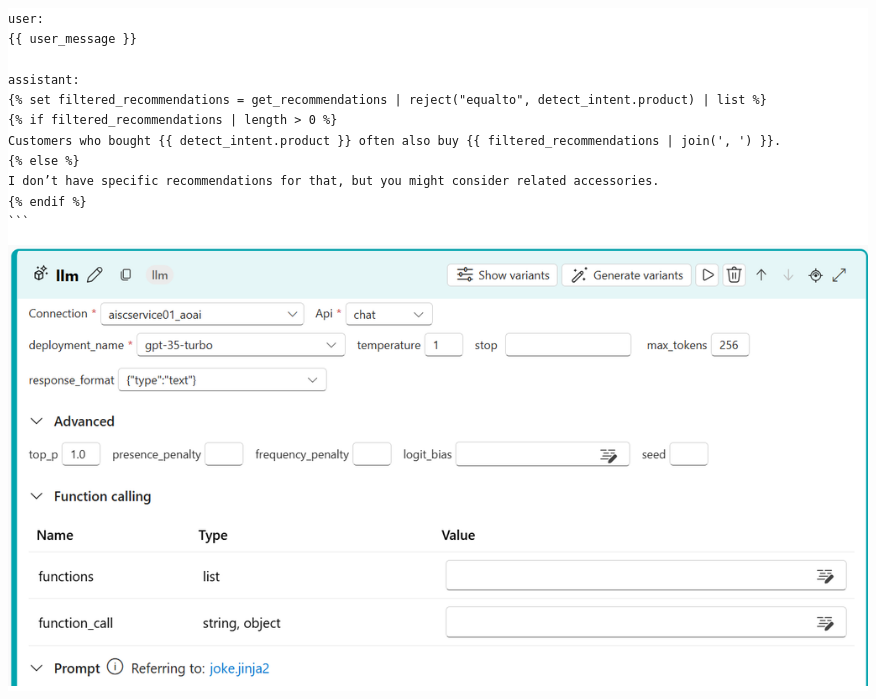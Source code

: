     user:
    {{ user_message }}

    assistant:
    {% set filtered_recommendations = get_recommendations | reject("equalto", detect_intent.product) | list %}
    {% if filtered_recommendations | length > 0 %}
    Customers who bought {{ detect_intent.product }} often also buy {{ filtered_recommendations | join(', ') }}.
    {% else %}
    I don’t have specific recommendations for that, but you might consider related accessories.
    {% endif %}
    ```

![LLM SS-PartI](<Reference Pictures/promptflow_llm_part1.png>)


